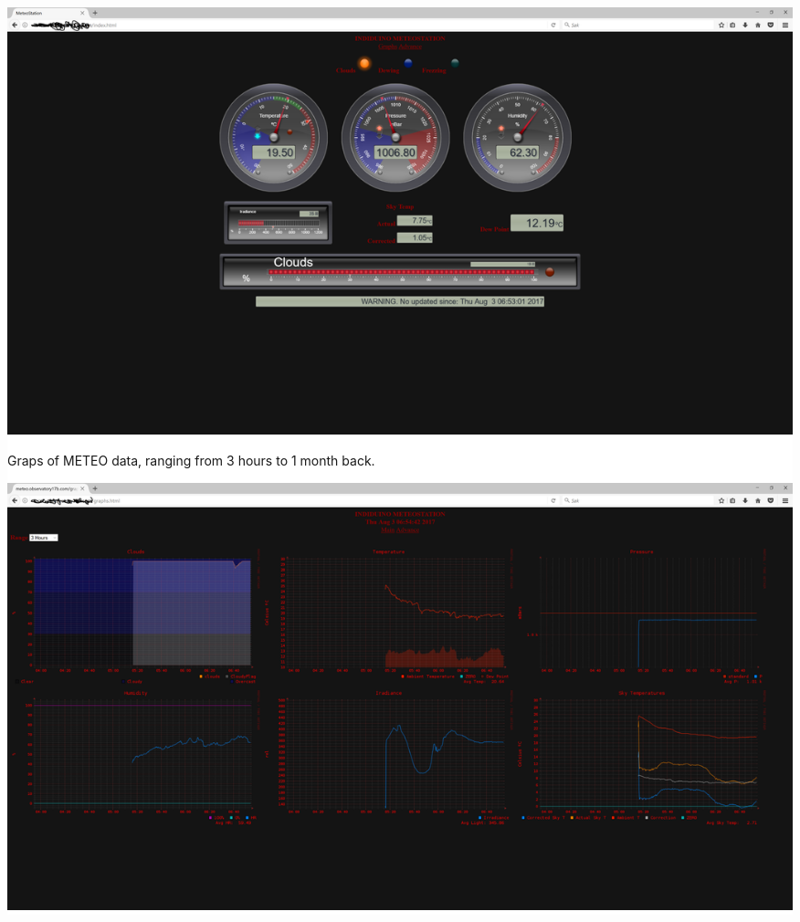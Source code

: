 ![meteoweb-gauges](media/meteostationWEB/1-meteoweb_gauges.png)

Graps of METEO data, ranging from 3 hours to 1 month back.

![meteoweb-graphs](media/meteostationWEB/2-meteoweb_graphs.png)
